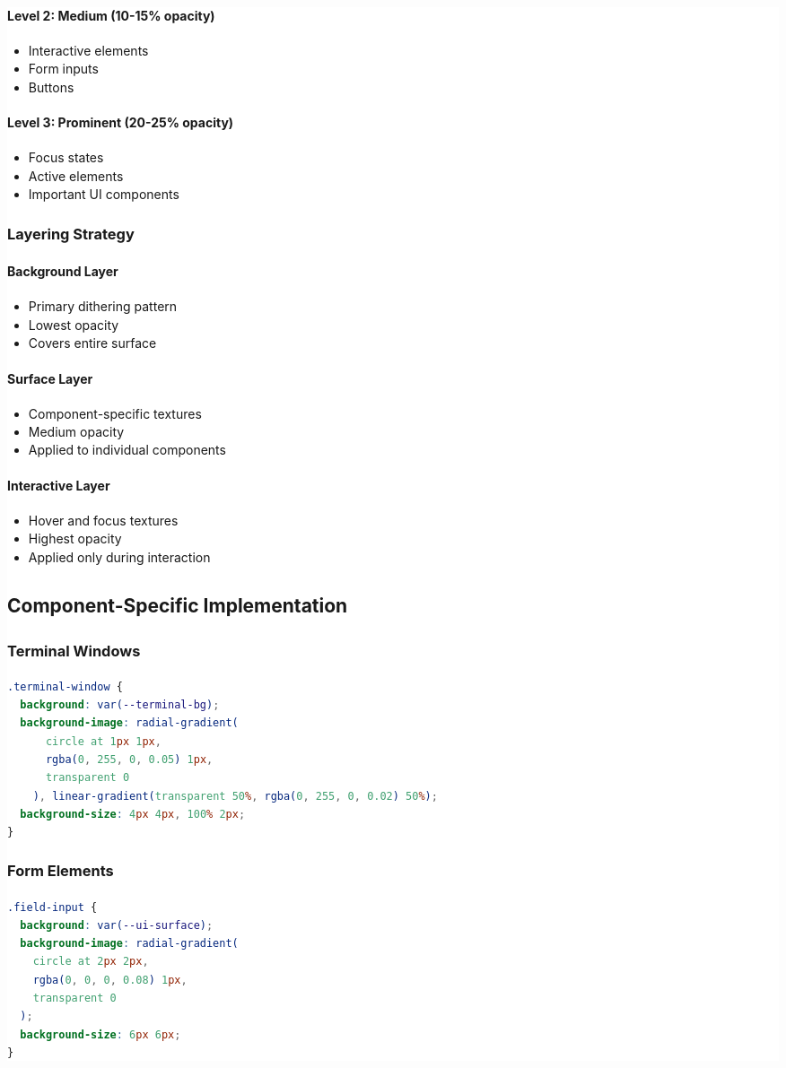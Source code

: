 #### Level 2: Medium (10-15% opacity)

- Interactive elements
- Form inputs
- Buttons

#### Level 3: Prominent (20-25% opacity)

- Focus states
- Active elements
- Important UI components

### Layering Strategy

#### Background Layer

- Primary dithering pattern
- Lowest opacity
- Covers entire surface

#### Surface Layer

- Component-specific textures
- Medium opacity
- Applied to individual components

#### Interactive Layer

- Hover and focus textures
- Highest opacity
- Applied only during interaction

## Component-Specific Implementation

### Terminal Windows

```css
.terminal-window {
  background: var(--terminal-bg);
  background-image: radial-gradient(
      circle at 1px 1px,
      rgba(0, 255, 0, 0.05) 1px,
      transparent 0
    ), linear-gradient(transparent 50%, rgba(0, 255, 0, 0.02) 50%);
  background-size: 4px 4px, 100% 2px;
}
```

### Form Elements

```css
.field-input {
  background: var(--ui-surface);
  background-image: radial-gradient(
    circle at 2px 2px,
    rgba(0, 0, 0, 0.08) 1px,
    transparent 0
  );
  background-size: 6px 6px;
}
```
